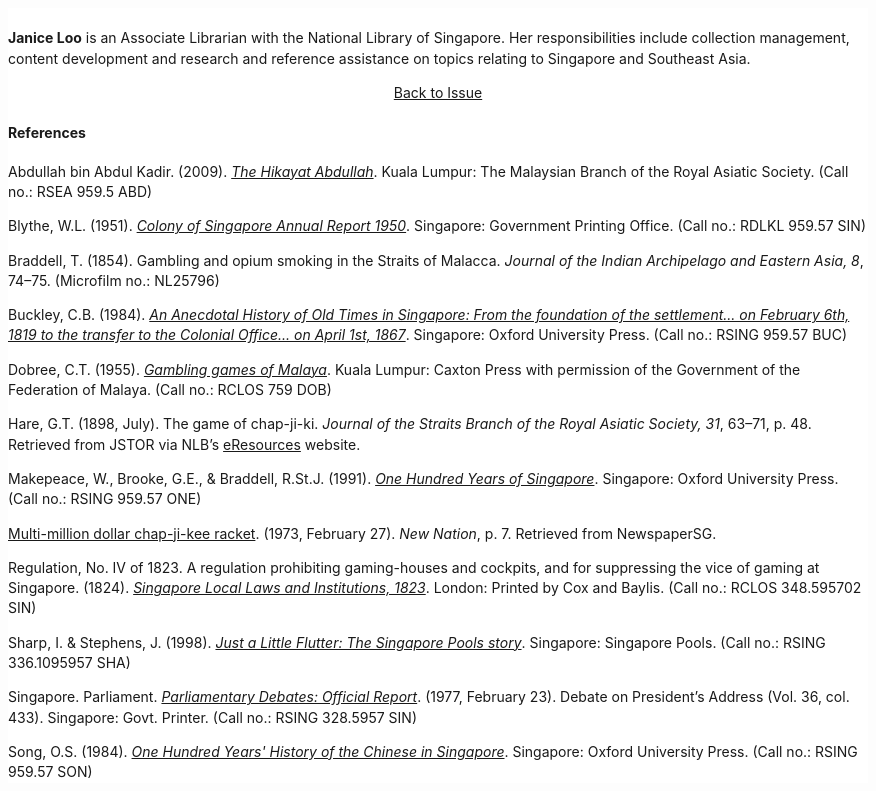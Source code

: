<div style="background-color: white;">
<br/>
<b>Janice Loo</b> is an Associate Librarian with the National Library of Singapore. Her responsibilities include collection management, content development and research and reference assistance on topics relating to Singapore and Southeast Asia. 

</div>

<a href="https://nlb-ba-staging.netlify.app/vol-11/issue-3/oct-dec-2015/"><center>Back to Issue</center></a>


#### **References**
Abdullah bin Abdul Kadir. (2009). *[The Hikayat Abdullah](https://eservice.nlb.gov.sg/item_holding.aspx?bid=13606908)*. Kuala Lumpur: The Malaysian Branch of the Royal Asiatic Society. (Call no.: RSEA 959.5 ABD)

Blythe, W.L. (1951). *[Colony of Singapore Annual Report 1950](https://eservice.nlb.gov.sg/item_holding.aspx?bid=5082303)*. Singapore: Government Printing Office. (Call no.: RDLKL 959.57 SIN) 

Braddell, T. (1854). Gambling and opium smoking in the Straits of Malacca. *Journal of the Indian Archipelago and Eastern Asia, 8*, 74–75. (Microfilm no.: NL25796) 

Buckley, C.B. (1984). *[An Anecdotal History of Old Times in Singapore: From the foundation of the settlement... on February 6th, 1819 to the transfer to the Colonial Office... on April 1st, 1867](https://eservice.nlb.gov.sg/item_holding.aspx?bid=4082239)*.  Singapore: Oxford University Press. (Call no.: RSING 959.57 BUC)

Dobree, C.T. (1955). *[Gambling games of Malaya](https://eservice.nlb.gov.sg/item_holding.aspx?bid=1011405)*. Kuala Lumpur: Caxton Press with permission of the Government of the Federation of Malaya. (Call no.: RCLOS 759 DOB)

Hare, G.T. (1898, July). The game of chap-ji-ki. *Journal of the Straits Branch of the Royal Asiatic Society, 31*, 63–71, p. 48. Retrieved from JSTOR via NLB’s [eResources](https://eresources.nlb.gov.sg/main/) website.

Makepeace, W., Brooke, G.E., & Braddell, R.St.J. (1991). *[One Hundred Years of Singapore](https://eservice.nlb.gov.sg/item_holding.aspx?bid=6203718)*. Singapore: Oxford University Press. (Call no.: RSING 959.57 ONE) 

[Multi-million dollar chap-ji-kee racket](http://eresources.nlb.gov.sg/newspapers/Digitised/Article/newnation19730227-1.2.54.2). (1973, February 27). *New Nation*, p. 7. Retrieved from NewspaperSG.

Regulation, No. IV of 1823. A regulation prohibiting gaming-houses and cockpits, and for suppressing the vice of gaming at Singapore. (1824). *[Singapore Local Laws and Institutions, 1823](https://eservice.nlb.gov.sg/item_holding.aspx?bid=4981135)*. London: Printed by Cox and Baylis. (Call no.: RCLOS 348.595702 SIN) 

Sharp, I. & Stephens, J. (1998). *[Just a Little Flutter: The Singapore Pools story](https://eservice.nlb.gov.sg/item_holding.aspx?bid=9217611)*. Singapore: Singapore Pools. (Call no.: RSING 336.1095957 SHA) 

Singapore. Parliament. *[Parliamentary Debates: Official Report](https://eservice.nlb.gov.sg/item_holding.aspx?bid=4826189)*. (1977, February 23). Debate on President’s Address (Vol. 36, col. 433). Singapore: Govt. Printer. (Call no.: RSING 328.5957 SIN)

Song, O.S. (1984). *[One Hundred Years' History of the Chinese in Singapore](https://eservice.nlb.gov.sg/item_holding.aspx?bid=4082287)*. Singapore: Oxford University Press. (Call no.: RSING 959.57 SON)
